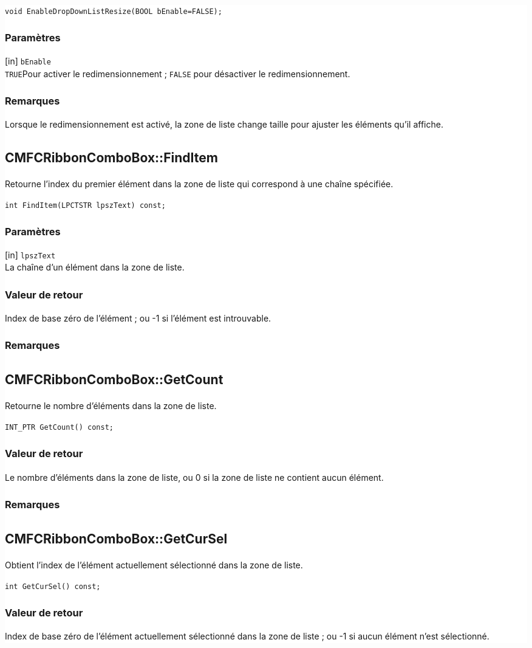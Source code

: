 ```  
void EnableDropDownListResize(BOOL bEnable=FALSE);
```  
  
### <a name="parameters"></a>Paramètres  
 [in] `bEnable`  
 `TRUE`Pour activer le redimensionnement ; `FALSE` pour désactiver le redimensionnement.  
  
### <a name="remarks"></a>Remarques  
 Lorsque le redimensionnement est activé, la zone de liste change taille pour ajuster les éléments qu’il affiche.  
  
##  <a name="a-namefinditema--cmfcribboncomboboxfinditem"></a><a name="finditem"></a>CMFCRibbonComboBox::FindItem  
 Retourne l’index du premier élément dans la zone de liste qui correspond à une chaîne spécifiée.  
  
```  
int FindItem(LPCTSTR lpszText) const;  
```  
  
### <a name="parameters"></a>Paramètres  
 [in] `lpszText`  
 La chaîne d’un élément dans la zone de liste.  
  
### <a name="return-value"></a>Valeur de retour  
 Index de base zéro de l’élément ; ou -1 si l’élément est introuvable.  
  
### <a name="remarks"></a>Remarques  
  
##  <a name="a-namegetcounta--cmfcribboncomboboxgetcount"></a><a name="getcount"></a>CMFCRibbonComboBox::GetCount  
 Retourne le nombre d’éléments dans la zone de liste.  
  
```  
INT_PTR GetCount() const;  
```  
  
### <a name="return-value"></a>Valeur de retour  
 Le nombre d’éléments dans la zone de liste, ou 0 si la zone de liste ne contient aucun élément.  
  
### <a name="remarks"></a>Remarques  
  
##  <a name="a-namegetcursela--cmfcribboncomboboxgetcursel"></a><a name="getcursel"></a>CMFCRibbonComboBox::GetCurSel  
 Obtient l’index de l’élément actuellement sélectionné dans la zone de liste.  
  
```  
int GetCurSel() const;  
```  
  
### <a name="return-value"></a>Valeur de retour  
 Index de base zéro de l’élément actuellement sélectionné dans la zone de liste ; ou -1 si aucun élément n’est sélectionné.  
  